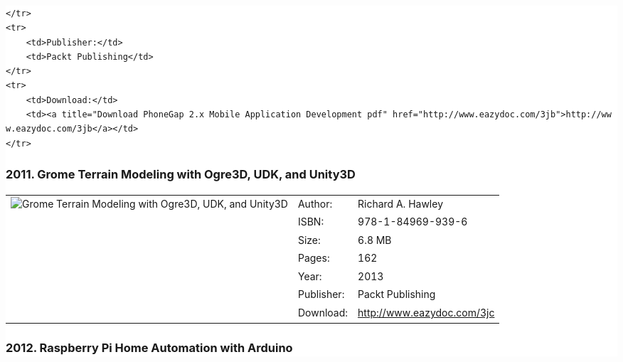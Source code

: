     </tr>
    <tr>
        <td>Publisher:</td>
        <td>Packt Publishing</td>
    </tr>
    <tr>
        <td>Download:</td>
        <td><a title="Download PhoneGap 2.x Mobile Application Development pdf" href="http://www.eazydoc.com/3jb">http://www.eazydoc.com/3jb</a></td>
    </tr>
</table>

### 2011. Grome Terrain Modeling with Ogre3D, UDK, and Unity3D

<table>
    <tr>
        <td rowspan="7">
            <img alt="Grome Terrain Modeling with Ogre3D, UDK, and Unity3D" src="http://it-ebooks.info/images/ebooks/14/grome_terrain_modeling_with_ogre3d_udk_and_unity3d.jpg">
        </td>
        <td>Author:</td>
        <td>Richard A. Hawley</td>
    </tr>
    <tr>
        <td>ISBN:</td>
        <td>978-1-84969-939-6</td>
    </tr>
    <tr>
        <td>Size:</td>
        <td>6.8 MB</td>
    </tr>
    <tr>
        <td>Pages:</td>
        <td>162</td>
    </tr>
    <tr>
        <td>Year:</td>
        <td>2013</td>
    </tr>
    <tr>
        <td>Publisher:</td>
        <td>Packt Publishing</td>
    </tr>
    <tr>
        <td>Download:</td>
        <td><a title="Download Grome Terrain Modeling with Ogre3D, UDK, and Unity3D pdf" href="http://www.eazydoc.com/3jc">http://www.eazydoc.com/3jc</a></td>
    </tr>
</table>

### 2012. Raspberry Pi Home Automation with Arduino
